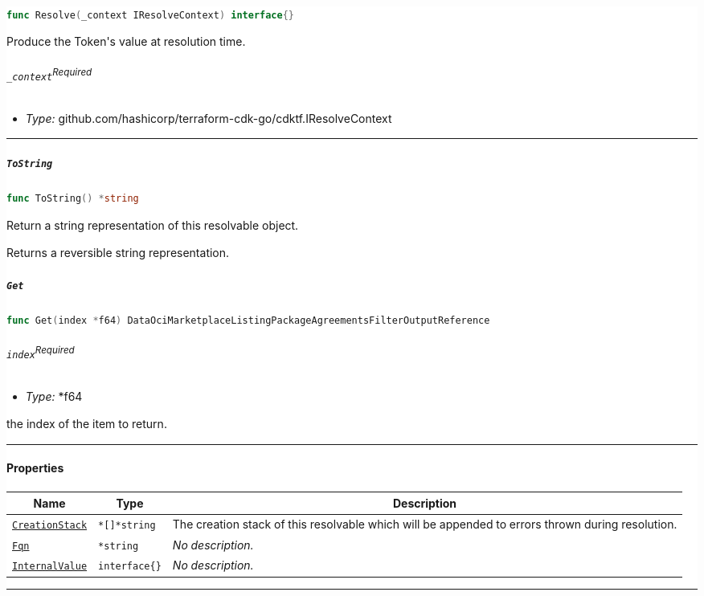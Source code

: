 ```go
func Resolve(_context IResolveContext) interface{}
```

Produce the Token's value at resolution time.

###### `_context`<sup>Required</sup> <a name="_context" id="rhizo-co-terraform-provider-oci.dataOciMarketplaceListingPackageAgreements.DataOciMarketplaceListingPackageAgreementsFilterList.resolve.parameter._context"></a>

- *Type:* github.com/hashicorp/terraform-cdk-go/cdktf.IResolveContext

---

##### `ToString` <a name="ToString" id="rhizo-co-terraform-provider-oci.dataOciMarketplaceListingPackageAgreements.DataOciMarketplaceListingPackageAgreementsFilterList.toString"></a>

```go
func ToString() *string
```

Return a string representation of this resolvable object.

Returns a reversible string representation.

##### `Get` <a name="Get" id="rhizo-co-terraform-provider-oci.dataOciMarketplaceListingPackageAgreements.DataOciMarketplaceListingPackageAgreementsFilterList.get"></a>

```go
func Get(index *f64) DataOciMarketplaceListingPackageAgreementsFilterOutputReference
```

###### `index`<sup>Required</sup> <a name="index" id="rhizo-co-terraform-provider-oci.dataOciMarketplaceListingPackageAgreements.DataOciMarketplaceListingPackageAgreementsFilterList.get.parameter.index"></a>

- *Type:* *f64

the index of the item to return.

---


#### Properties <a name="Properties" id="Properties"></a>

| **Name** | **Type** | **Description** |
| --- | --- | --- |
| <code><a href="#rhizo-co-terraform-provider-oci.dataOciMarketplaceListingPackageAgreements.DataOciMarketplaceListingPackageAgreementsFilterList.property.creationStack">CreationStack</a></code> | <code>*[]*string</code> | The creation stack of this resolvable which will be appended to errors thrown during resolution. |
| <code><a href="#rhizo-co-terraform-provider-oci.dataOciMarketplaceListingPackageAgreements.DataOciMarketplaceListingPackageAgreementsFilterList.property.fqn">Fqn</a></code> | <code>*string</code> | *No description.* |
| <code><a href="#rhizo-co-terraform-provider-oci.dataOciMarketplaceListingPackageAgreements.DataOciMarketplaceListingPackageAgreementsFilterList.property.internalValue">InternalValue</a></code> | <code>interface{}</code> | *No description.* |

---
